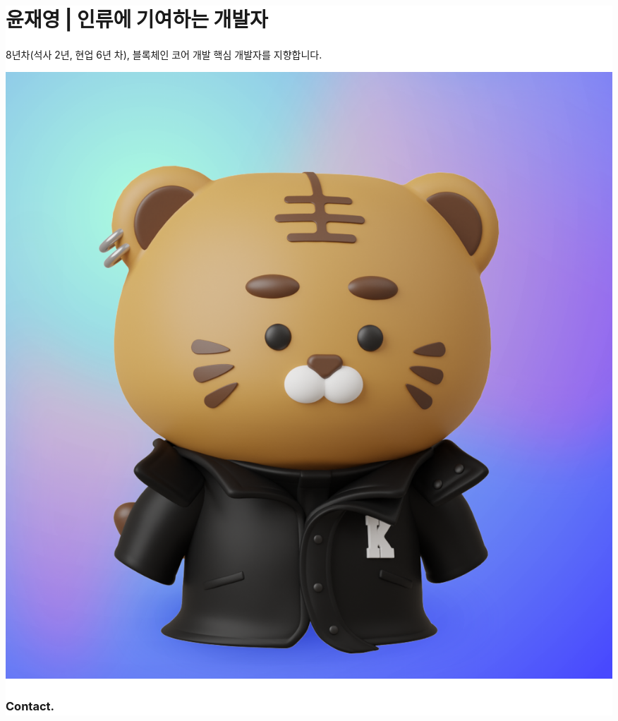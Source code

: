 # 윤재영 | 인류에 기여하는 개발자

8년차(석사 2년, 현업 6년 차), 블록체인 코어 개발 핵심 개발자를 지향합니다.

![B61E2CD4-BA2A-4972-A55F-8FD173457A48.png](%E1%84%8B%E1%85%B2%E1%86%AB%E1%84%8C%E1%85%A2%E1%84%8B%E1%85%A7%E1%86%BC%20%E1%84%8B%E1%85%B5%E1%86%AB%E1%84%85%E1%85%B2%E1%84%8B%E1%85%A6%20%E1%84%80%E1%85%B5%E1%84%8B%E1%85%A7%E1%84%92%E1%85%A1%E1%84%82%E1%85%B3%E1%86%AB%20%E1%84%80%E1%85%A2%E1%84%87%E1%85%A1%E1%86%AF%E1%84%8C%E1%85%A1%20dfabedb67a844f0387f3d1becb68f792/B61E2CD4-BA2A-4972-A55F-8FD173457A48.png)

### Contact.
